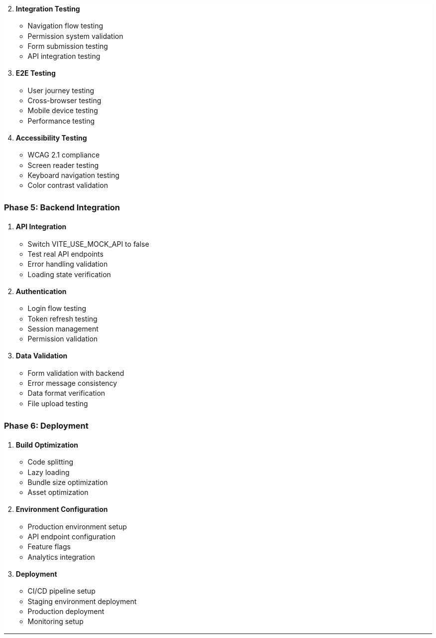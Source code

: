 2. **Integration Testing**
   - Navigation flow testing
   - Permission system validation
   - Form submission testing
   - API integration testing

3. **E2E Testing**
   - User journey testing
   - Cross-browser testing
   - Mobile device testing
   - Performance testing

4. **Accessibility Testing**
   - WCAG 2.1 compliance
   - Screen reader testing
   - Keyboard navigation testing
   - Color contrast validation

### Phase 5: Backend Integration
1. **API Integration**
   - Switch VITE_USE_MOCK_API to false
   - Test real API endpoints
   - Error handling validation
   - Loading state verification

2. **Authentication**
   - Login flow testing
   - Token refresh testing
   - Session management
   - Permission validation

3. **Data Validation**
   - Form validation with backend
   - Error message consistency
   - Data format verification
   - File upload testing

### Phase 6: Deployment
1. **Build Optimization**
   - Code splitting
   - Lazy loading
   - Bundle size optimization
   - Asset optimization

2. **Environment Configuration**
   - Production environment setup
   - API endpoint configuration
   - Feature flags
   - Analytics integration

3. **Deployment**
   - CI/CD pipeline setup
   - Staging environment deployment
   - Production deployment
   - Monitoring setup

---